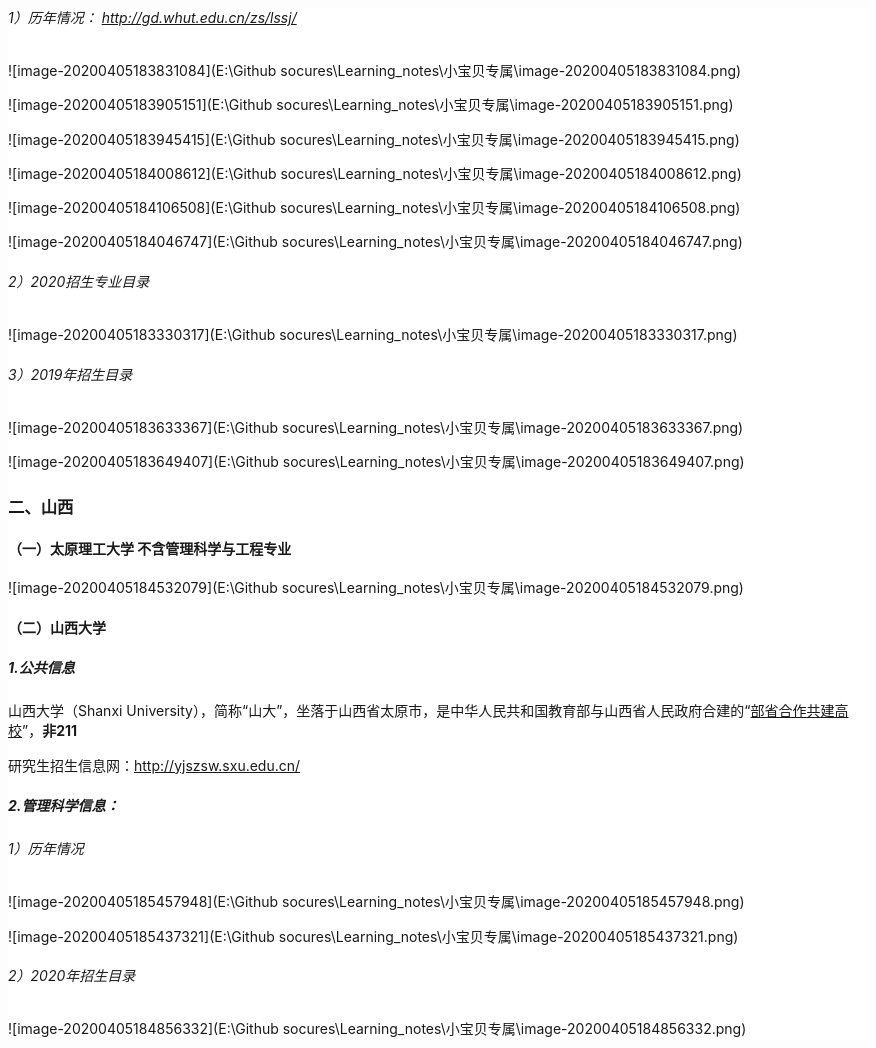 ###### 1）历年情况： http://gd.whut.edu.cn/zs/lssj/

![image-20200405183831084](E:\Github socures\Learning_notes\小宝贝专属\image-20200405183831084.png)

![image-20200405183905151](E:\Github socures\Learning_notes\小宝贝专属\image-20200405183905151.png)

![image-20200405183945415](E:\Github socures\Learning_notes\小宝贝专属\image-20200405183945415.png)

![image-20200405184008612](E:\Github socures\Learning_notes\小宝贝专属\image-20200405184008612.png)

![image-20200405184106508](E:\Github socures\Learning_notes\小宝贝专属\image-20200405184106508.png)

![image-20200405184046747](E:\Github socures\Learning_notes\小宝贝专属\image-20200405184046747.png)

###### 2）2020招生专业目录

![image-20200405183330317](E:\Github socures\Learning_notes\小宝贝专属\image-20200405183330317.png)

###### 3）2019年招生目录

![image-20200405183633367](E:\Github socures\Learning_notes\小宝贝专属\image-20200405183633367.png)

![image-20200405183649407](E:\Github socures\Learning_notes\小宝贝专属\image-20200405183649407.png)

### 二、山西

#### （一）太原理工大学  不含管理科学与工程专业

![image-20200405184532079](E:\Github socures\Learning_notes\小宝贝专属\image-20200405184532079.png)

#### （二）山西大学

##### 1.公共信息

山西大学（Shanxi University），简称“山大”，坐落于山西省太原市，是中华人民共和国教育部与山西省人民政府合建的“[部省合作共建高校](https://baike.baidu.com/item/部省合作共建高校/22815586)”，**非211**

研究生招生信息网：http://yjszsw.sxu.edu.cn/

##### 2.管理科学信息：

###### 1）历年情况

![image-20200405185457948](E:\Github socures\Learning_notes\小宝贝专属\image-20200405185457948.png)

![image-20200405185437321](E:\Github socures\Learning_notes\小宝贝专属\image-20200405185437321.png)

###### 2）2020年招生目录

![image-20200405184856332](E:\Github socures\Learning_notes\小宝贝专属\image-20200405184856332.png)
